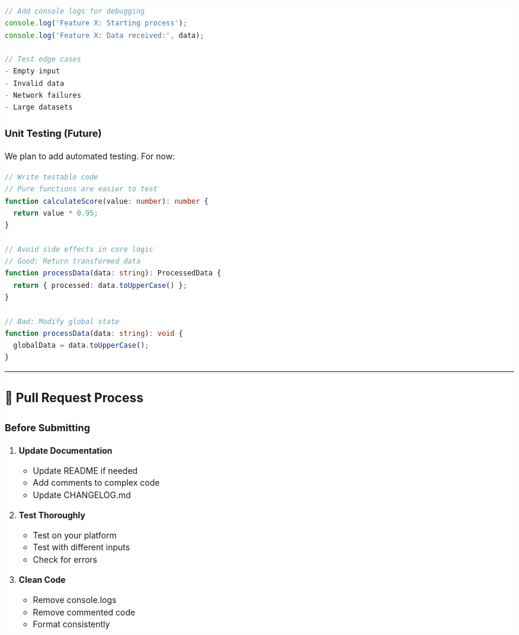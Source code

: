 ```typescript
// Add console logs for debugging
console.log('Feature X: Starting process');
console.log('Feature X: Data received:', data);

// Test edge cases
- Empty input
- Invalid data
- Network failures
- Large datasets
```

### Unit Testing (Future)

We plan to add automated testing. For now:

```typescript
// Write testable code
// Pure functions are easier to test
function calculateScore(value: number): number {
  return value * 0.95;
}

// Avoid side effects in core logic
// Good: Return transformed data
function processData(data: string): ProcessedData {
  return { processed: data.toUpperCase() };
}

// Bad: Modify global state
function processData(data: string): void {
  globalData = data.toUpperCase();
}
```

---

## 🔄 Pull Request Process

### Before Submitting

1. **Update Documentation**

   - Update README if needed
   - Add comments to complex code
   - Update CHANGELOG.md

2. **Test Thoroughly**

   - Test on your platform
   - Test with different inputs
   - Check for errors

3. **Clean Code**
   - Remove console.logs
   - Remove commented code
   - Format consistently
